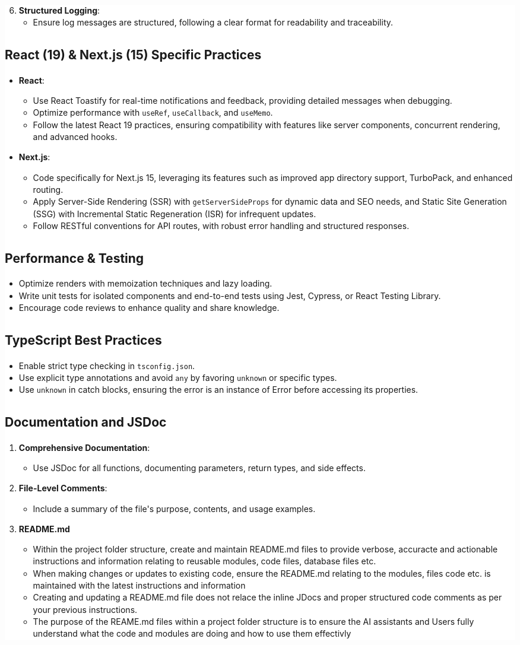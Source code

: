 6. **Structured Logging**:
   - Ensure log messages are structured, following a clear format for readability and traceability.

## **React (19) & Next.js (15) Specific Practices**

- **React**:

  - Use React Toastify for real-time notifications and feedback, providing detailed messages when debugging.
  - Optimize performance with `useRef`, `useCallback`, and `useMemo`.
  - Follow the latest React 19 practices, ensuring compatibility with features like server components, concurrent rendering, and advanced hooks.

- **Next.js**:
  - Code specifically for Next.js 15, leveraging its features such as improved app directory support, TurboPack, and enhanced routing.
  - Apply Server-Side Rendering (SSR) with `getServerSideProps` for dynamic data and SEO needs, and Static Site Generation (SSG) with Incremental Static Regeneration (ISR) for infrequent updates.
  - Follow RESTful conventions for API routes, with robust error handling and structured responses.

## **Performance & Testing**

- Optimize renders with memoization techniques and lazy loading.
- Write unit tests for isolated components and end-to-end tests using Jest, Cypress, or React Testing Library.
- Encourage code reviews to enhance quality and share knowledge.

## **TypeScript Best Practices**

- Enable strict type checking in `tsconfig.json`.
- Use explicit type annotations and avoid `any` by favoring `unknown` or specific types.
- Use `unknown` in catch blocks, ensuring the error is an instance of Error before accessing its properties.

## **Documentation and JSDoc**

1. **Comprehensive Documentation**:

   - Use JSDoc for all functions, documenting parameters, return types, and side effects.

2. **File-Level Comments**:
   - Include a summary of the file's purpose, contents, and usage examples.

3. **README.md**
   - Within the project folder structure, create and maintain README.md files to provide verbose, accuracte and actionable instructions and information relating to reusable modules, code files, database files etc.
   - When making changes or updates to existing code, ensure the README.md relating to the modules, files code etc. is maintained with the latest instructions and information
   - Creating and updating a README.md file does not relace the inline JDocs and proper structured code comments as per your previous instructions.
   - The purpose of the REAME.md files within a project folder structure is to ensure the AI assistants and Users fully understand what the code and modules are doing and how to use them effectivly
